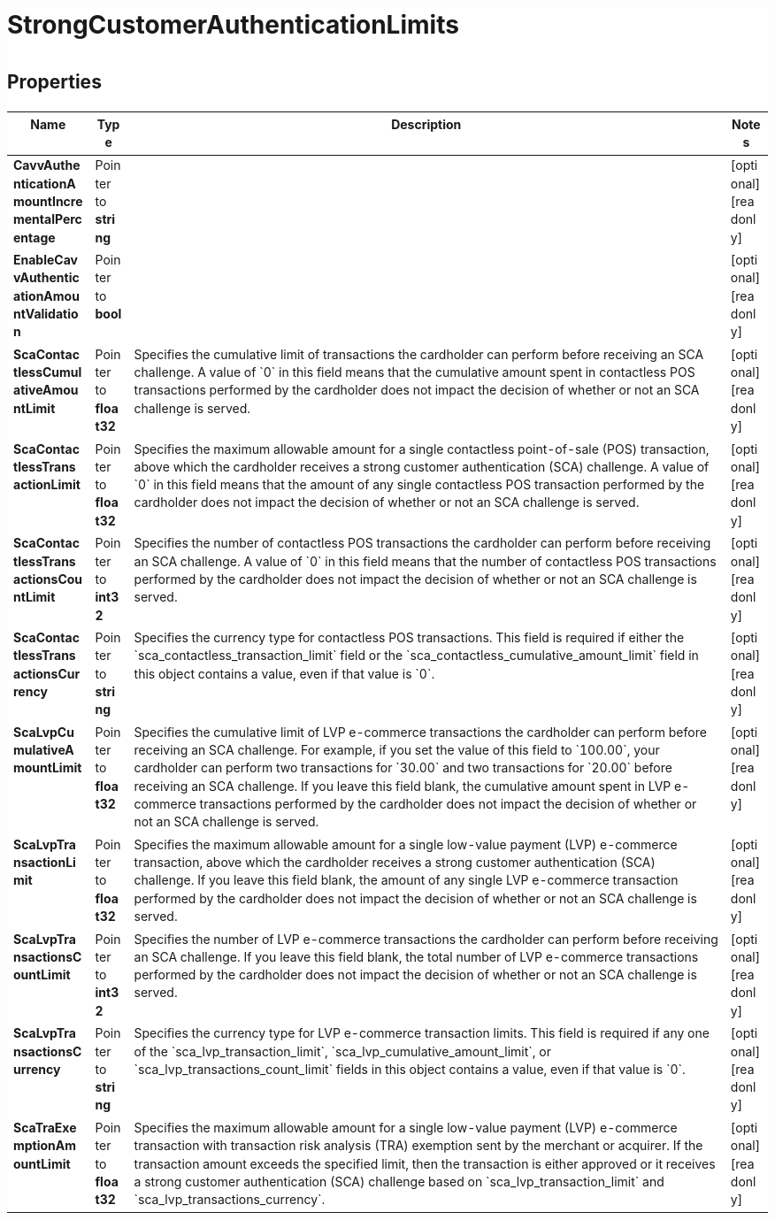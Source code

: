 # StrongCustomerAuthenticationLimits

## Properties

Name | Type | Description | Notes
------------ | ------------- | ------------- | -------------
**CavvAuthenticationAmountIncrementalPercentage** | Pointer to **string** |  | [optional] [readonly] 
**EnableCavvAuthenticationAmountValidation** | Pointer to **bool** |  | [optional] [readonly] 
**ScaContactlessCumulativeAmountLimit** | Pointer to **float32** | Specifies the cumulative limit of transactions the cardholder can perform before receiving an SCA challenge.  A value of &#x60;0&#x60; in this field means that the cumulative amount spent in contactless POS transactions performed by the cardholder does not impact the decision of whether or not an SCA challenge is served. | [optional] [readonly] 
**ScaContactlessTransactionLimit** | Pointer to **float32** | Specifies the maximum allowable amount for a single contactless point-of-sale (POS) transaction, above which the cardholder receives a strong customer authentication (SCA) challenge.  A value of &#x60;0&#x60; in this field means that the amount of any single contactless POS transaction performed by the cardholder does not impact the decision of whether or not an SCA challenge is served. | [optional] [readonly] 
**ScaContactlessTransactionsCountLimit** | Pointer to **int32** | Specifies the number of contactless POS transactions the cardholder can perform before receiving an SCA challenge.  A value of &#x60;0&#x60; in this field means that the number of contactless POS transactions performed by the cardholder does not impact the decision of whether or not an SCA challenge is served. | [optional] [readonly] 
**ScaContactlessTransactionsCurrency** | Pointer to **string** | Specifies the currency type for contactless POS transactions.  This field is required if either the &#x60;sca_contactless_transaction_limit&#x60; field or the &#x60;sca_contactless_cumulative_amount_limit&#x60; field in this object contains a value, even if that value is &#x60;0&#x60;. | [optional] [readonly] 
**ScaLvpCumulativeAmountLimit** | Pointer to **float32** | Specifies the cumulative limit of LVP e-commerce transactions the cardholder can perform before receiving an SCA challenge.  For example, if you set the value of this field to &#x60;100.00&#x60;, your cardholder can perform two transactions for &#x60;30.00&#x60; and two transactions for &#x60;20.00&#x60; before receiving an SCA challenge.  If you leave this field blank, the cumulative amount spent in LVP e-commerce transactions performed by the cardholder does not impact the decision of whether or not an SCA challenge is served. | [optional] [readonly] 
**ScaLvpTransactionLimit** | Pointer to **float32** | Specifies the maximum allowable amount for a single low-value payment (LVP) e-commerce transaction, above which the cardholder receives a strong customer authentication (SCA) challenge.  If you leave this field blank, the amount of any single LVP e-commerce transaction performed by the cardholder does not impact the decision of whether or not an SCA challenge is served. | [optional] [readonly] 
**ScaLvpTransactionsCountLimit** | Pointer to **int32** | Specifies the number of LVP e-commerce transactions the cardholder can perform before receiving an SCA challenge.  If you leave this field blank, the total number of LVP e-commerce transactions performed by the cardholder does not impact the decision of whether or not an SCA challenge is served. | [optional] [readonly] 
**ScaLvpTransactionsCurrency** | Pointer to **string** | Specifies the currency type for LVP e-commerce transaction limits.  This field is required if any one of the &#x60;sca_lvp_transaction_limit&#x60;, &#x60;sca_lvp_cumulative_amount_limit&#x60;, or &#x60;sca_lvp_transactions_count_limit&#x60; fields in this object contains a value, even if that value is &#x60;0&#x60;. | [optional] [readonly] 
**ScaTraExemptionAmountLimit** | Pointer to **float32** | Specifies the maximum allowable amount for a single low-value payment (LVP) e-commerce transaction with transaction risk analysis (TRA) exemption sent by the merchant or acquirer. If the transaction amount exceeds the specified limit, then the transaction is either approved or it receives a strong customer authentication (SCA) challenge based on &#x60;sca_lvp_transaction_limit&#x60; and &#x60;sca_lvp_transactions_currency&#x60;. | [optional] [readonly] 
